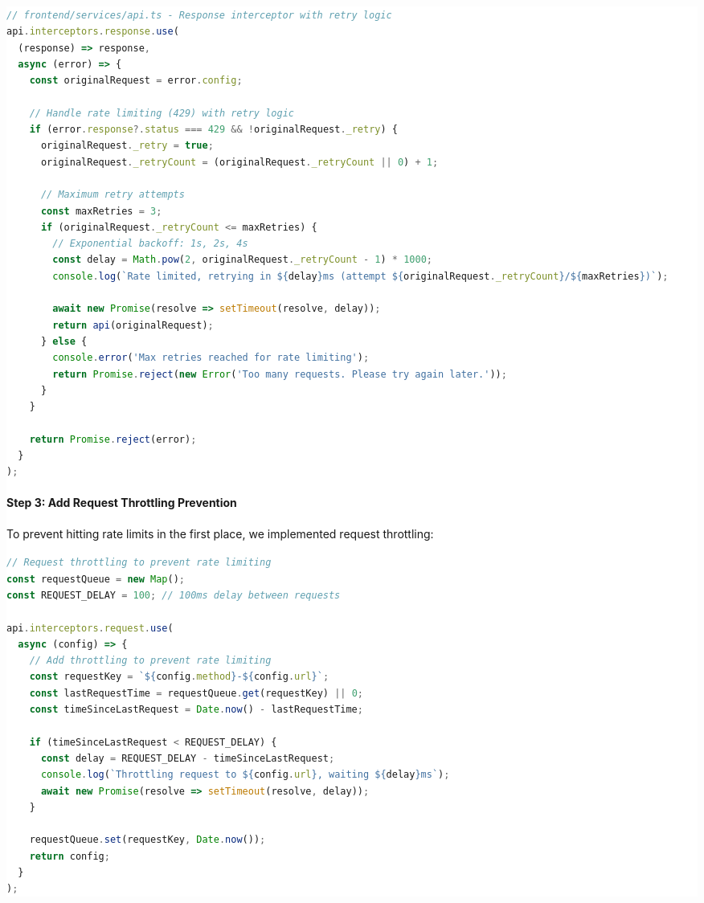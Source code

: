 ```typescript
// frontend/services/api.ts - Response interceptor with retry logic
api.interceptors.response.use(
  (response) => response,
  async (error) => {
    const originalRequest = error.config;
    
    // Handle rate limiting (429) with retry logic
    if (error.response?.status === 429 && !originalRequest._retry) {
      originalRequest._retry = true;
      originalRequest._retryCount = (originalRequest._retryCount || 0) + 1;
      
      // Maximum retry attempts
      const maxRetries = 3;
      if (originalRequest._retryCount <= maxRetries) {
        // Exponential backoff: 1s, 2s, 4s
        const delay = Math.pow(2, originalRequest._retryCount - 1) * 1000;
        console.log(`Rate limited, retrying in ${delay}ms (attempt ${originalRequest._retryCount}/${maxRetries})`);
        
        await new Promise(resolve => setTimeout(resolve, delay));
        return api(originalRequest);
      } else {
        console.error('Max retries reached for rate limiting');
        return Promise.reject(new Error('Too many requests. Please try again later.'));
      }
    }
    
    return Promise.reject(error);
  }
);
```

#### **Step 3: Add Request Throttling Prevention**
To prevent hitting rate limits in the first place, we implemented request throttling:

```typescript
// Request throttling to prevent rate limiting
const requestQueue = new Map();
const REQUEST_DELAY = 100; // 100ms delay between requests

api.interceptors.request.use(
  async (config) => {
    // Add throttling to prevent rate limiting
    const requestKey = `${config.method}-${config.url}`;
    const lastRequestTime = requestQueue.get(requestKey) || 0;
    const timeSinceLastRequest = Date.now() - lastRequestTime;
    
    if (timeSinceLastRequest < REQUEST_DELAY) {
      const delay = REQUEST_DELAY - timeSinceLastRequest;
      console.log(`Throttling request to ${config.url}, waiting ${delay}ms`);
      await new Promise(resolve => setTimeout(resolve, delay));
    }
    
    requestQueue.set(requestKey, Date.now());
    return config;
  }
);
```
